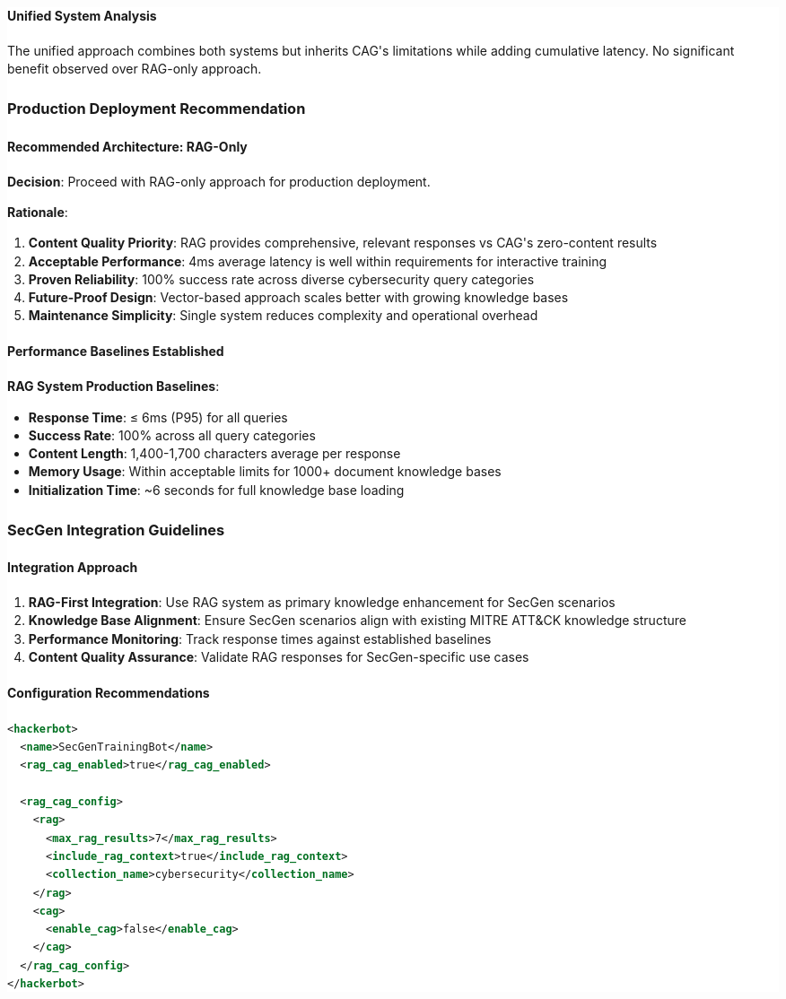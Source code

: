 #### Unified System Analysis
The unified approach combines both systems but inherits CAG's limitations while adding cumulative latency. No significant benefit observed over RAG-only approach.

### Production Deployment Recommendation

#### Recommended Architecture: RAG-Only

**Decision**: Proceed with RAG-only approach for production deployment.

**Rationale**:
1. **Content Quality Priority**: RAG provides comprehensive, relevant responses vs CAG's zero-content results
2. **Acceptable Performance**: 4ms average latency is well within requirements for interactive training
3. **Proven Reliability**: 100% success rate across diverse cybersecurity query categories
4. **Future-Proof Design**: Vector-based approach scales better with growing knowledge bases
5. **Maintenance Simplicity**: Single system reduces complexity and operational overhead

#### Performance Baselines Established

**RAG System Production Baselines**:
- **Response Time**: ≤ 6ms (P95) for all queries
- **Success Rate**: 100% across all query categories
- **Content Length**: 1,400-1,700 characters average per response
- **Memory Usage**: Within acceptable limits for 1000+ document knowledge bases
- **Initialization Time**: ~6 seconds for full knowledge base loading

### SecGen Integration Guidelines

#### Integration Approach
1. **RAG-First Integration**: Use RAG system as primary knowledge enhancement for SecGen scenarios
2. **Knowledge Base Alignment**: Ensure SecGen scenarios align with existing MITRE ATT&CK knowledge structure
3. **Performance Monitoring**: Track response times against established baselines
4. **Content Quality Assurance**: Validate RAG responses for SecGen-specific use cases

#### Configuration Recommendations
```xml
<hackerbot>
  <name>SecGenTrainingBot</name>
  <rag_cag_enabled>true</rag_cag_enabled>
  
  <rag_cag_config>
    <rag>
      <max_rag_results>7</max_rag_results>
      <include_rag_context>true</include_rag_context>
      <collection_name>cybersecurity</collection_name>
    </rag>
    <cag>
      <enable_cag>false</enable_cag>
    </cag>
  </rag_cag_config>
</hackerbot>
```
